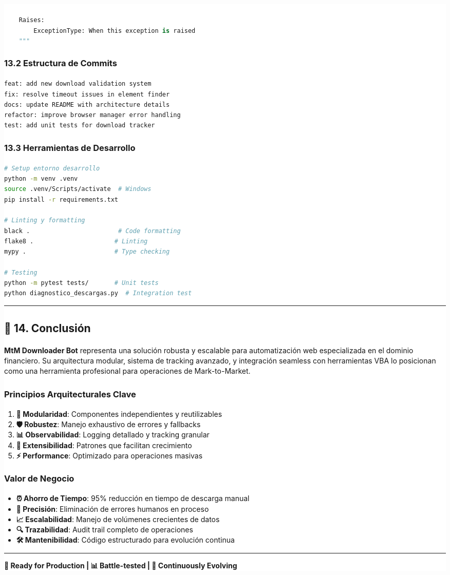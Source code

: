 ```python
        
    Raises:
        ExceptionType: When this exception is raised
    """
```

### 13.2 Estructura de Commits
```
feat: add new download validation system
fix: resolve timeout issues in element finder  
docs: update README with architecture details
refactor: improve browser manager error handling
test: add unit tests for download tracker
```

### 13.3 Herramientas de Desarrollo
```bash
# Setup entorno desarrollo
python -m venv .venv
source .venv/Scripts/activate  # Windows
pip install -r requirements.txt

# Linting y formatting
black .                        # Code formatting
flake8 .                      # Linting
mypy .                        # Type checking

# Testing
python -m pytest tests/       # Unit tests
python diagnostico_descargas.py  # Integration test
```

---

## 🎯 14. Conclusión

**MtM Downloader Bot** representa una solución robusta y escalable para automatización web especializada en el dominio financiero. Su arquitectura modular, sistema de tracking avanzado, y integración seamless con herramientas VBA lo posicionan como una herramienta profesional para operaciones de Mark-to-Market.

### Principios Arquitecturales Clave
1. **🔧 Modularidad**: Componentes independientes y reutilizables
2. **🛡️ Robustez**: Manejo exhaustivo de errores y fallbacks
3. **📊 Observabilidad**: Logging detallado y tracking granular  
4. **🔄 Extensibilidad**: Patrones que facilitan crecimiento
5. **⚡ Performance**: Optimizado para operaciones masivas

### Valor de Negocio
- **⏰ Ahorro de Tiempo**: 95% reducción en tiempo de descarga manual
- **🎯 Precisión**: Eliminación de errores humanos en proceso
- **📈 Escalabilidad**: Manejo de volúmenes crecientes de datos
- **🔍 Trazabilidad**: Audit trail completo de operaciones
- **🛠️ Mantenibilidad**: Código estructurado para evolución continua

---

**🚀 Ready for Production | 📊 Battle-tested | 🔧 Continuously Evolving**
